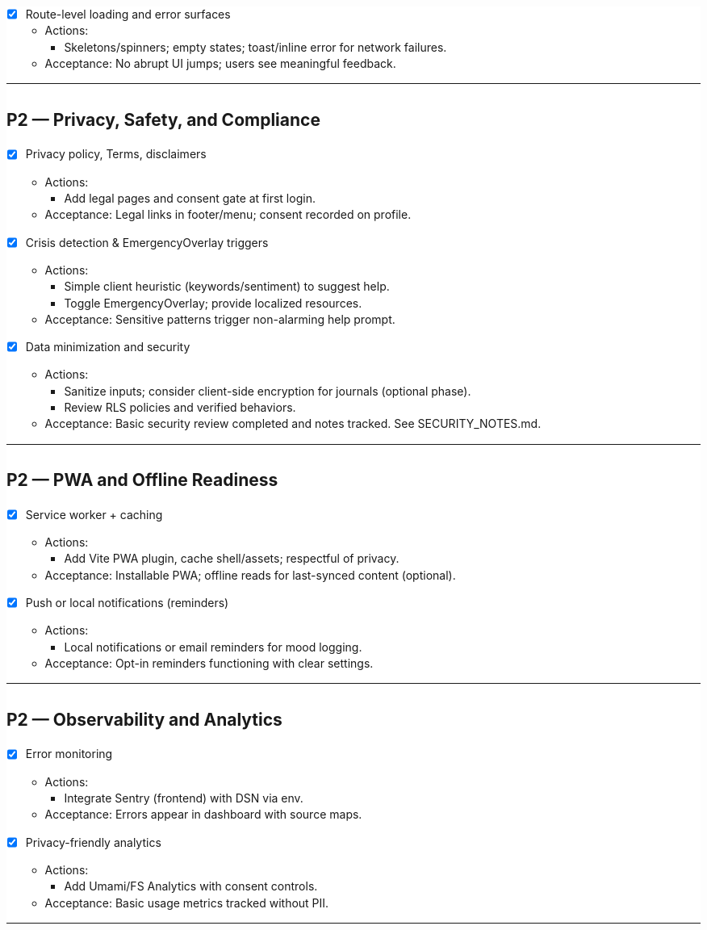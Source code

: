 - [x] Route-level loading and error surfaces
  - Actions:
    - Skeletons/spinners; empty states; toast/inline error for network failures.
  - Acceptance: No abrupt UI jumps; users see meaningful feedback.

---

## P2 — Privacy, Safety, and Compliance

- [x] Privacy policy, Terms, disclaimers
  - Actions:
    - Add legal pages and consent gate at first login.
  - Acceptance: Legal links in footer/menu; consent recorded on profile.

- [x] Crisis detection & EmergencyOverlay triggers
  - Actions:
    - Simple client heuristic (keywords/sentiment) to suggest help.
    - Toggle EmergencyOverlay; provide localized resources.
  - Acceptance: Sensitive patterns trigger non-alarming help prompt.

- [x] Data minimization and security
  - Actions:
    - Sanitize inputs; consider client-side encryption for journals (optional phase).
    - Review RLS policies and verified behaviors.
  - Acceptance: Basic security review completed and notes tracked. See SECURITY_NOTES.md.

---

## P2 — PWA and Offline Readiness

- [x] Service worker + caching
  - Actions:
    - Add Vite PWA plugin, cache shell/assets; respectful of privacy.
  - Acceptance: Installable PWA; offline reads for last-synced content (optional).

- [x] Push or local notifications (reminders)
  - Actions:
    - Local notifications or email reminders for mood logging.
  - Acceptance: Opt-in reminders functioning with clear settings.

---

## P2 — Observability and Analytics

- [x] Error monitoring
  - Actions:
    - Integrate Sentry (frontend) with DSN via env.
  - Acceptance: Errors appear in dashboard with source maps.

- [x] Privacy-friendly analytics
  - Actions:
    - Add Umami/FS Analytics with consent controls.
  - Acceptance: Basic usage metrics tracked without PII.

---